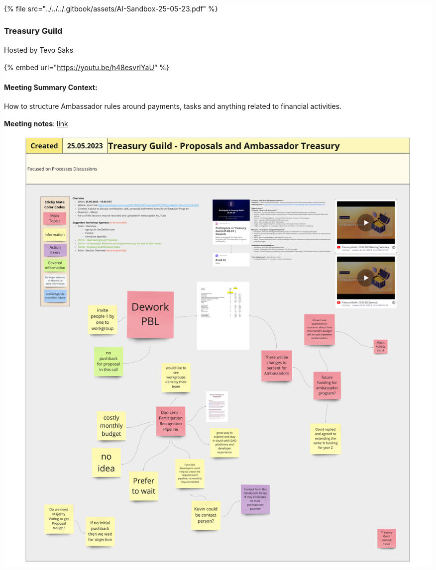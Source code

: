 {% file src="../../../.gitbook/assets/AI-Sandbox-25-05-23.pdf" %}

### Treasury Guild

Hosted by Tevo Saks

{% embed url="https://youtu.be/h48esvrlYaU" %}

#### Meeting Summary Context:

How to structure Ambassador rules around payments, tasks and anything related to financial activities.

**Meeting notes**: [link](https://miro.com/app/board/uXjVO0WVUBA=/?moveToWidget=3458764554684563363\&cot=10)

<figure><img src="../../../.gitbook/assets/Treasury-Guild-25-05-23.jpg" alt=""><figcaption></figcaption></figure>
